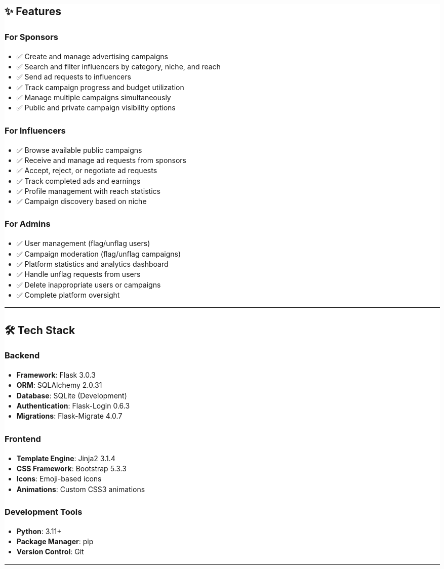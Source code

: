 
## ✨ Features

### For Sponsors
- ✅ Create and manage advertising campaigns
- ✅ Search and filter influencers by category, niche, and reach
- ✅ Send ad requests to influencers
- ✅ Track campaign progress and budget utilization
- ✅ Manage multiple campaigns simultaneously
- ✅ Public and private campaign visibility options

### For Influencers
- ✅ Browse available public campaigns
- ✅ Receive and manage ad requests from sponsors
- ✅ Accept, reject, or negotiate ad requests
- ✅ Track completed ads and earnings
- ✅ Profile management with reach statistics
- ✅ Campaign discovery based on niche

### For Admins
- ✅ User management (flag/unflag users)
- ✅ Campaign moderation (flag/unflag campaigns)
- ✅ Platform statistics and analytics dashboard
- ✅ Handle unflag requests from users
- ✅ Delete inappropriate users or campaigns
- ✅ Complete platform oversight

---

## 🛠️ Tech Stack

### Backend
- **Framework**: Flask 3.0.3
- **ORM**: SQLAlchemy 2.0.31
- **Database**: SQLite (Development)
- **Authentication**: Flask-Login 0.6.3
- **Migrations**: Flask-Migrate 4.0.7

### Frontend
- **Template Engine**: Jinja2 3.1.4
- **CSS Framework**: Bootstrap 5.3.3
- **Icons**: Emoji-based icons
- **Animations**: Custom CSS3 animations

### Development Tools
- **Python**: 3.11+
- **Package Manager**: pip
- **Version Control**: Git

---